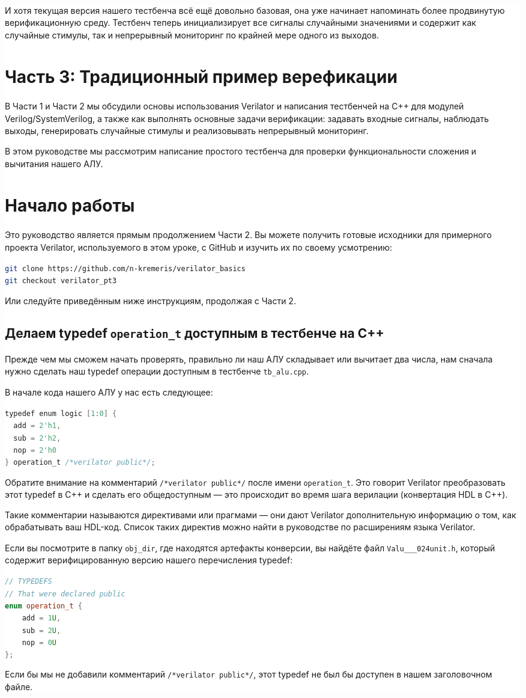И хотя текущая версия нашего тестбенча всё ещё довольно базовая, она уже начинает напоминать более продвинутую верификационную среду. Тестбенч теперь инициализирует все сигналы случайными значениями и содержит как случайные стимулы,  так и непрерывный мониторинг по крайней мере одного из выходов.

# Часть 3: Традиционный пример верефикации

В Части 1 и Части 2 мы обсудили основы использования Verilator и написания тестбенчей на C++ для модулей Verilog/SystemVerilog, а также как выполнять основные задачи верификации: задавать входные сигналы, наблюдать выходы, генерировать случайные стимулы и реализовывать непрерывный мониторинг.

В этом руководстве мы рассмотрим написание простого тестбенча для проверки функциональности сложения и вычитания нашего АЛУ.

# Начало работы

Это руководство является прямым продолжением Части 2. Вы можете получить готовые исходники для примерного проекта Verilator, используемого в этом уроке, с GitHub и изучить их по своему усмотрению:

```bash
git clone https://github.com/n-kremeris/verilator_basics
git checkout verilator_pt3
```

Или следуйте приведённым ниже инструкциям, продолжая с Части 2.

## Делаем typedef ```operation_t``` доступным в тестбенче на C++

Прежде чем мы сможем начать проверять, правильно ли наш АЛУ складывает или вычитает два числа, нам сначала нужно сделать наш typedef операции доступным в тестбенче ```tb_alu.cpp```.

В начале кода нашего АЛУ у нас есть следующее:

```verilog
typedef enum logic [1:0] {
  add = 2'h1,
  sub = 2'h2,
  nop = 2'h0
} operation_t /*verilator public*/;
```

Обратите внимание на комментарий ```/*verilator public*/``` после имени ```operation_t```. Это говорит Verilator преобразовать этот typedef в C++ и сделать его общедоступным — это происходит во время шага верилации (конвертация HDL в C++).

Такие комментарии называются директивами или прагмами — они дают Verilator дополнительную информацию о том, как обрабатывать ваш HDL-код. Список таких директив можно найти в руководстве по расширениям языка Verilator.

Если вы посмотрите в папку ```obj_dir```, где находятся артефакты конверсии, вы найдёте файл ```Valu___024unit.h```, который содержит верифицированную версию нашего перечисления typedef:

```cpp
// TYPEDEFS
// That were declared public
enum operation_t {
    add = 1U,
    sub = 2U,
    nop = 0U
};
```
Если бы мы не добавили комментарий ```/*verilator public*/```, этот typedef не был бы доступен в нашем заголовочном файле.
